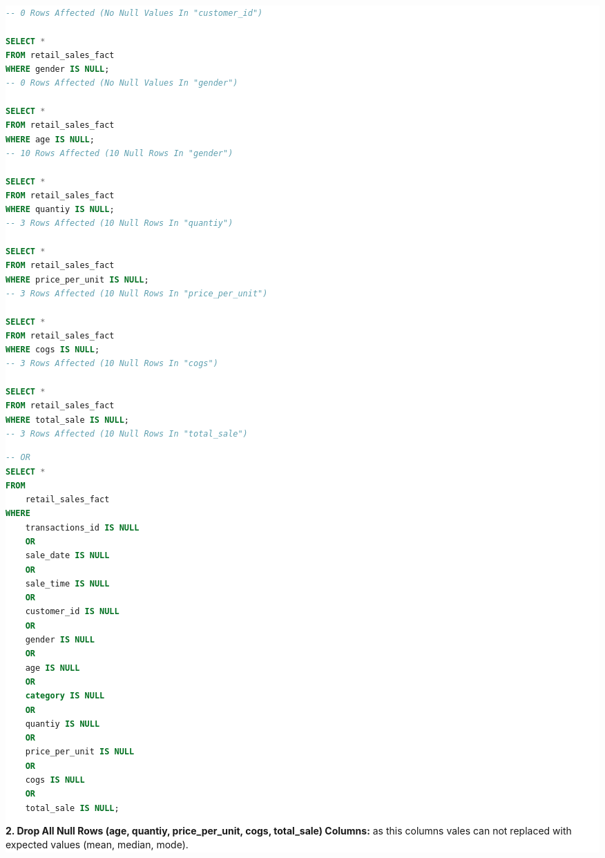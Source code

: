 ```sql
-- 0 Rows Affected (No Null Values In "customer_id")

SELECT * 
FROM retail_sales_fact
WHERE gender IS NULL;
-- 0 Rows Affected (No Null Values In "gender")

SELECT * 
FROM retail_sales_fact
WHERE age IS NULL;
-- 10 Rows Affected (10 Null Rows In "gender")

SELECT * 
FROM retail_sales_fact
WHERE quantiy IS NULL;
-- 3 Rows Affected (10 Null Rows In "quantiy")

SELECT * 
FROM retail_sales_fact
WHERE price_per_unit IS NULL;
-- 3 Rows Affected (10 Null Rows In "price_per_unit")

SELECT * 
FROM retail_sales_fact
WHERE cogs IS NULL;
-- 3 Rows Affected (10 Null Rows In "cogs")

SELECT * 
FROM retail_sales_fact
WHERE total_sale IS NULL;
-- 3 Rows Affected (10 Null Rows In "total_sale")
```
```sql
-- OR
SELECT *
FROM
	retail_sales_fact
WHERE
	transactions_id IS NULL
	OR
	sale_date IS NULL
	OR
	sale_time IS NULL
	OR
	customer_id IS NULL
	OR
	gender IS NULL
	OR
	age IS NULL
	OR
	category IS NULL
	OR
	quantiy IS NULL
	OR
	price_per_unit IS NULL
	OR
	cogs IS NULL
	OR
	total_sale IS NULL;
```
**2. Drop All Null Rows (age, quantiy, price_per_unit, cogs, total_sale) Columns:** as this columns vales can not replaced with expected values (mean, median, mode).
